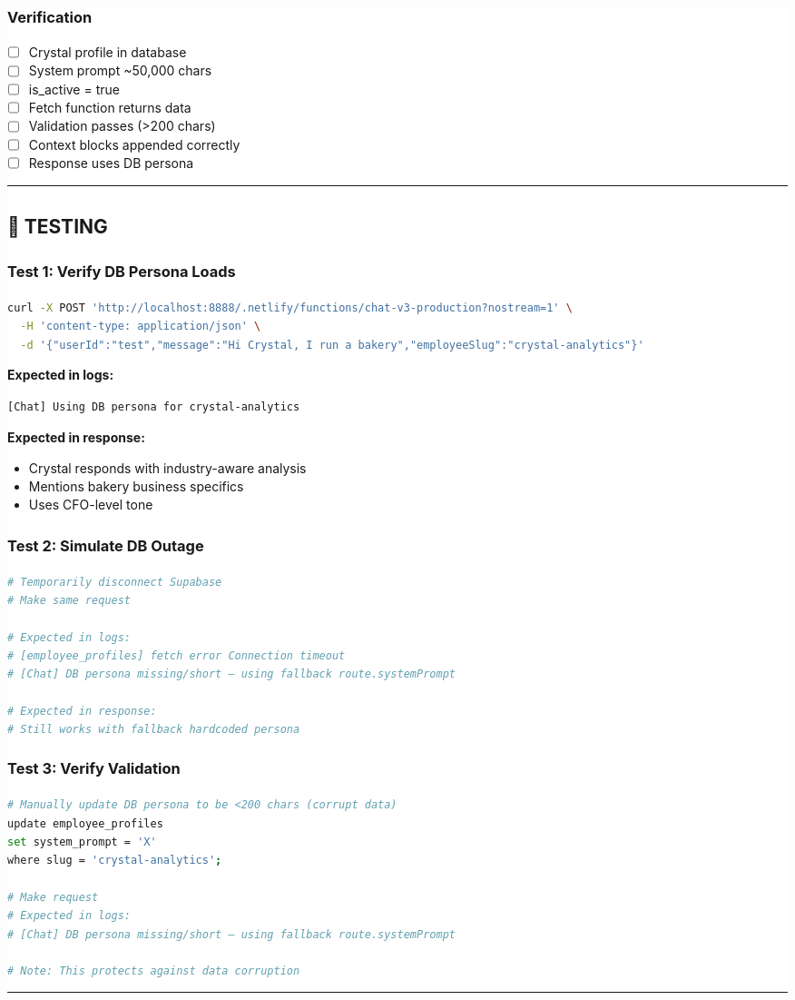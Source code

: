 ### Verification
- [ ] Crystal profile in database
- [ ] System prompt ~50,000 chars
- [ ] is_active = true
- [ ] Fetch function returns data
- [ ] Validation passes (>200 chars)
- [ ] Context blocks appended correctly
- [ ] Response uses DB persona

---

## 🧪 TESTING

### Test 1: Verify DB Persona Loads
```bash
curl -X POST 'http://localhost:8888/.netlify/functions/chat-v3-production?nostream=1' \
  -H 'content-type: application/json' \
  -d '{"userId":"test","message":"Hi Crystal, I run a bakery","employeeSlug":"crystal-analytics"}'
```

**Expected in logs:**
```
[Chat] Using DB persona for crystal-analytics
```

**Expected in response:**
- Crystal responds with industry-aware analysis
- Mentions bakery business specifics
- Uses CFO-level tone

### Test 2: Simulate DB Outage
```bash
# Temporarily disconnect Supabase
# Make same request

# Expected in logs:
# [employee_profiles] fetch error Connection timeout
# [Chat] DB persona missing/short — using fallback route.systemPrompt

# Expected in response:
# Still works with fallback hardcoded persona
```

### Test 3: Verify Validation
```bash
# Manually update DB persona to be <200 chars (corrupt data)
update employee_profiles 
set system_prompt = 'X' 
where slug = 'crystal-analytics';

# Make request
# Expected in logs:
# [Chat] DB persona missing/short — using fallback route.systemPrompt

# Note: This protects against data corruption
```

---